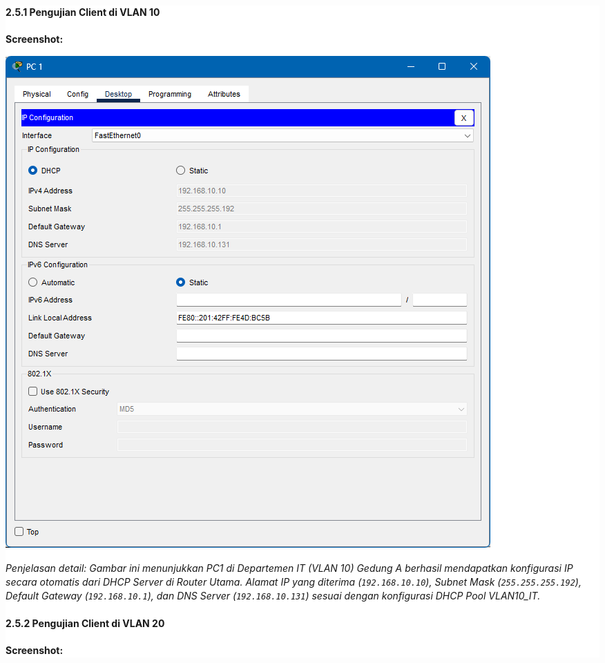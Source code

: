#### 2.5.1 Pengujian Client di VLAN 10


**Screenshot:**

![PC IT VLAN 10 DHCP](img/dhcp_vlan10_it.png)

*Penjelasan detail: Gambar ini menunjukkan PC1 di Departemen IT (VLAN 10) Gedung A berhasil mendapatkan konfigurasi IP secara otomatis dari DHCP Server di Router Utama. Alamat IP yang diterima (`192.168.10.10`), Subnet Mask (`255.255.255.192`), Default Gateway (`192.168.10.1`), dan DNS Server (`192.168.10.131`) sesuai dengan konfigurasi DHCP Pool VLAN10_IT.*

#### 2.5.2 Pengujian Client di VLAN 20
**Screenshot:**